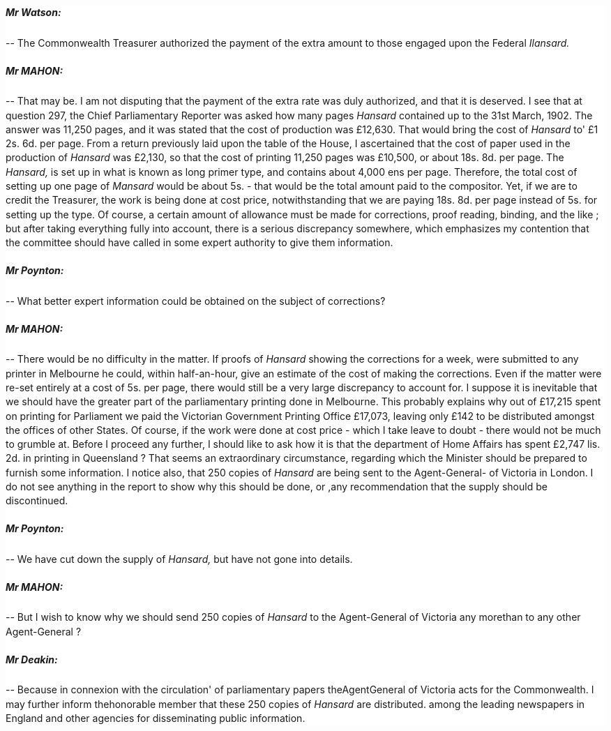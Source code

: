 ##### Mr Watson:

-- The Commonwealth Treasurer authorized the payment of the extra amount to those engaged upon the Federal  *Ilansard.* 

##### Mr MAHON:

-- That may be. I am not disputing that the payment of the extra rate was duly authorized, and that it is deserved. I see that at question 297, the Chief Parliamentary Reporter was asked how many pages  *Hansard*  contained up to the 31st March, 1902. The answer was 11,250 pages, and it was stated that the cost of production was £12,630. That would bring the cost of  *Hansard*  to' £1 2s. 6d. per page. From a return previously laid upon the table of the House, I ascertained that the cost of paper used in the production of  *Hansard*  was £2,130, so that the cost of printing 11,250 pages was £10,500, or about 18s. 8d. per page. The  *Hansard,*  is set up in what is known as long primer type, and contains about 4,000 ens per page. Therefore, the total cost of setting up one page of  *Mansard*  would be about 5s. - that would be the total amount paid to the compositor. Yet, if we are to credit the Treasurer, the work is being done at cost price, notwithstanding that we are paying 18s. 8d. per page instead of 5s. for setting up the type. Of course, a certain amount of allowance must be made for corrections, proof reading, binding, and the like ; but after taking everything fully into account, there is a serious discrepancy somewhere, which emphasizes my contention that the committee should have called in some expert authority to give them information. 

##### Mr Poynton:

-- What better expert information could be obtained on the subject of corrections? 

##### Mr MAHON:

-- There would be no difficulty in the matter. If proofs of  *Hansard*  showing the corrections for a week, were submitted to any printer in Melbourne he could, within half-an-hour, give an estimate of the cost of making the corrections. Even if the matter were re-set entirely at a cost of 5s. per page, there would still be a very large discrepancy to account for. I suppose it is inevitable that we should have the greater part of the parliamentary printing done in Melbourne. This probably explains why out of £17,215 spent on printing for Parliament we paid the Victorian Government Printing Office £17,073, leaving only £142 to be distributed amongst the offices of other States. Of course, if the work were done at cost price - which I take leave to doubt - there would not be much to grumble at. Before I proceed any further, I should like to ask how it is that the department of Home Affairs has spent £2,747 lis. 2d. in printing in Queensland ? That seems an extraordinary circumstance, regarding which the Minister should be prepared to furnish some information. I notice also, that 250 copies of  *Hansard*  are being sent to the Agent-General- of Victoria in London. I do not see anything in the report to show why this should be done, or ,any recommendation that the supply should be discontinued. 

##### Mr Poynton:

-- We have cut down the supply of  *Hansard,*  but have not gone into details. 

##### Mr MAHON:

-- But I wish to know why we should send 250 copies of  *Hansard*  to the Agent-General of Victoria any morethan to any other Agent-General ? 

##### Mr Deakin:

-- Because in connexion with the circulation' of parliamentary papers theAgentGeneral of Victoria acts for the Commonwealth. I may further inform thehonorable member that these 250 copies of  *Hansard*  are distributed. among the leading newspapers in England and other agencies for disseminating public information. 
